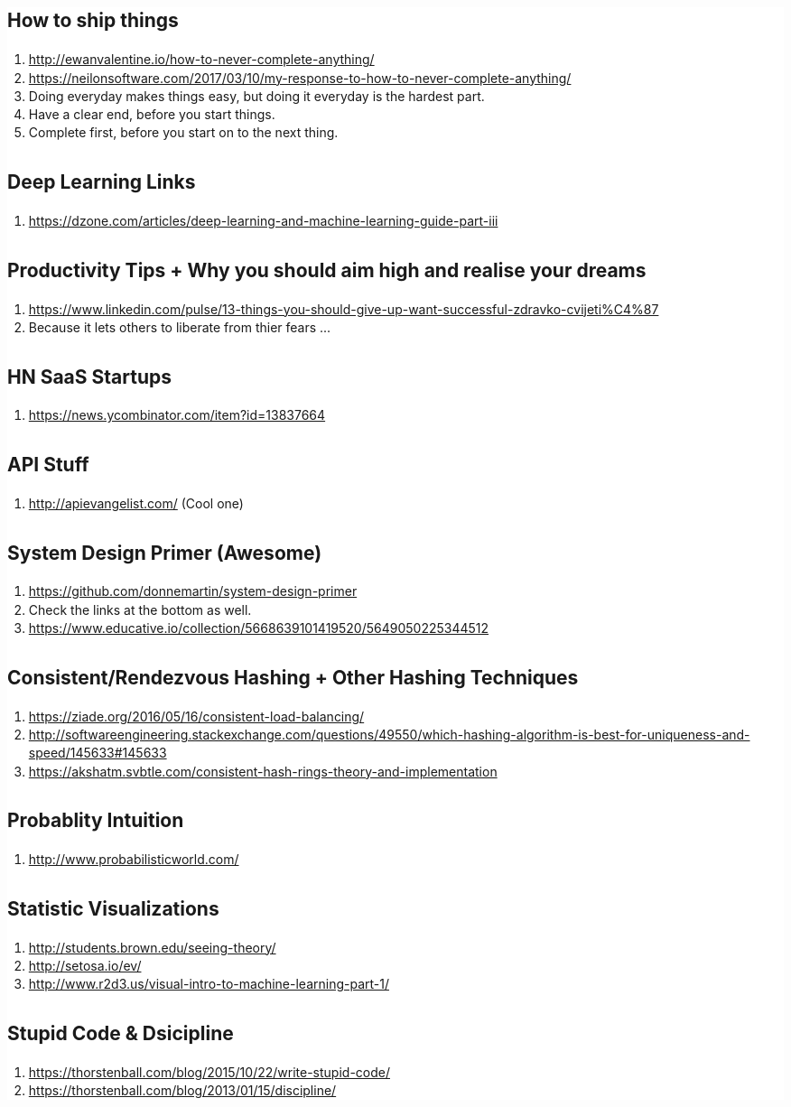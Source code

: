 ## How to ship things
1. http://ewanvalentine.io/how-to-never-complete-anything/
2. https://neilonsoftware.com/2017/03/10/my-response-to-how-to-never-complete-anything/
3. Doing everyday makes things easy, but doing it everyday is the hardest part.
4. Have a clear end, before you start things.
5. Complete first, before you start on to the next thing.

## Deep Learning Links
1. https://dzone.com/articles/deep-learning-and-machine-learning-guide-part-iii

## Productivity Tips + Why you should aim high and realise your dreams
1. https://www.linkedin.com/pulse/13-things-you-should-give-up-want-successful-zdravko-cvijeti%C4%87
2. Because it lets others to liberate from thier fears ...

## HN SaaS Startups
1. https://news.ycombinator.com/item?id=13837664

## API Stuff
1. http://apievangelist.com/  (Cool one)

## System Design Primer (Awesome)
1. https://github.com/donnemartin/system-design-primer
2. Check the links at the bottom as well.
3. https://www.educative.io/collection/5668639101419520/5649050225344512

## Consistent/Rendezvous Hashing + Other Hashing Techniques
1. https://ziade.org/2016/05/16/consistent-load-balancing/
2. http://softwareengineering.stackexchange.com/questions/49550/which-hashing-algorithm-is-best-for-uniqueness-and-speed/145633#145633
3. https://akshatm.svbtle.com/consistent-hash-rings-theory-and-implementation



## Probablity Intuition
1. http://www.probabilisticworld.com/

## Statistic Visualizations
1. http://students.brown.edu/seeing-theory/
2. http://setosa.io/ev/
3. http://www.r2d3.us/visual-intro-to-machine-learning-part-1/

## Stupid Code & Dsicipline
1. https://thorstenball.com/blog/2015/10/22/write-stupid-code/
2. https://thorstenball.com/blog/2013/01/15/discipline/
